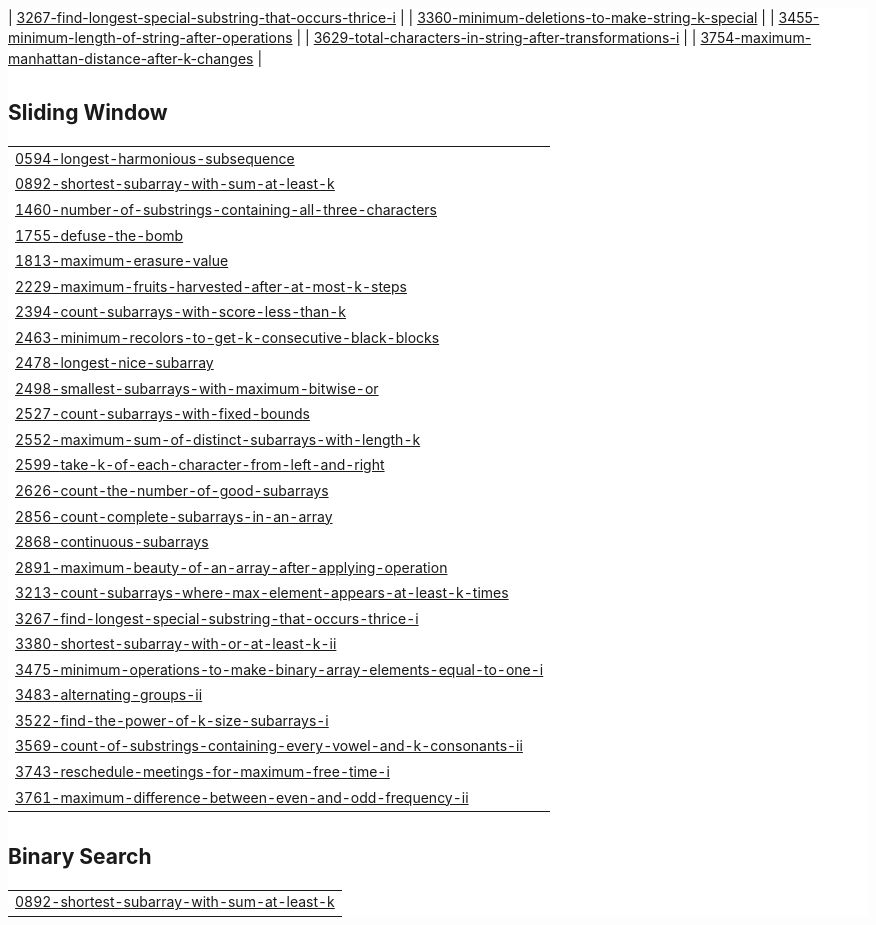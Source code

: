 | [3267-find-longest-special-substring-that-occurs-thrice-i](https://github.com/aroraadivya/LeetCode-Questions/tree/master/3267-find-longest-special-substring-that-occurs-thrice-i) |
| [3360-minimum-deletions-to-make-string-k-special](https://github.com/aroraadivya/LeetCode-Questions/tree/master/3360-minimum-deletions-to-make-string-k-special) |
| [3455-minimum-length-of-string-after-operations](https://github.com/aroraadivya/LeetCode-Questions/tree/master/3455-minimum-length-of-string-after-operations) |
| [3629-total-characters-in-string-after-transformations-i](https://github.com/aroraadivya/LeetCode-Questions/tree/master/3629-total-characters-in-string-after-transformations-i) |
| [3754-maximum-manhattan-distance-after-k-changes](https://github.com/aroraadivya/LeetCode-Questions/tree/master/3754-maximum-manhattan-distance-after-k-changes) |
## Sliding Window
|  |
| ------- |
| [0594-longest-harmonious-subsequence](https://github.com/aroraadivya/LeetCode-Questions/tree/master/0594-longest-harmonious-subsequence) |
| [0892-shortest-subarray-with-sum-at-least-k](https://github.com/aroraadivya/LeetCode-Questions/tree/master/0892-shortest-subarray-with-sum-at-least-k) |
| [1460-number-of-substrings-containing-all-three-characters](https://github.com/aroraadivya/LeetCode-Questions/tree/master/1460-number-of-substrings-containing-all-three-characters) |
| [1755-defuse-the-bomb](https://github.com/aroraadivya/LeetCode-Questions/tree/master/1755-defuse-the-bomb) |
| [1813-maximum-erasure-value](https://github.com/aroraadivya/LeetCode-Questions/tree/master/1813-maximum-erasure-value) |
| [2229-maximum-fruits-harvested-after-at-most-k-steps](https://github.com/aroraadivya/LeetCode-Questions/tree/master/2229-maximum-fruits-harvested-after-at-most-k-steps) |
| [2394-count-subarrays-with-score-less-than-k](https://github.com/aroraadivya/LeetCode-Questions/tree/master/2394-count-subarrays-with-score-less-than-k) |
| [2463-minimum-recolors-to-get-k-consecutive-black-blocks](https://github.com/aroraadivya/LeetCode-Questions/tree/master/2463-minimum-recolors-to-get-k-consecutive-black-blocks) |
| [2478-longest-nice-subarray](https://github.com/aroraadivya/LeetCode-Questions/tree/master/2478-longest-nice-subarray) |
| [2498-smallest-subarrays-with-maximum-bitwise-or](https://github.com/aroraadivya/LeetCode-Questions/tree/master/2498-smallest-subarrays-with-maximum-bitwise-or) |
| [2527-count-subarrays-with-fixed-bounds](https://github.com/aroraadivya/LeetCode-Questions/tree/master/2527-count-subarrays-with-fixed-bounds) |
| [2552-maximum-sum-of-distinct-subarrays-with-length-k](https://github.com/aroraadivya/LeetCode-Questions/tree/master/2552-maximum-sum-of-distinct-subarrays-with-length-k) |
| [2599-take-k-of-each-character-from-left-and-right](https://github.com/aroraadivya/LeetCode-Questions/tree/master/2599-take-k-of-each-character-from-left-and-right) |
| [2626-count-the-number-of-good-subarrays](https://github.com/aroraadivya/LeetCode-Questions/tree/master/2626-count-the-number-of-good-subarrays) |
| [2856-count-complete-subarrays-in-an-array](https://github.com/aroraadivya/LeetCode-Questions/tree/master/2856-count-complete-subarrays-in-an-array) |
| [2868-continuous-subarrays](https://github.com/aroraadivya/LeetCode-Questions/tree/master/2868-continuous-subarrays) |
| [2891-maximum-beauty-of-an-array-after-applying-operation](https://github.com/aroraadivya/LeetCode-Questions/tree/master/2891-maximum-beauty-of-an-array-after-applying-operation) |
| [3213-count-subarrays-where-max-element-appears-at-least-k-times](https://github.com/aroraadivya/LeetCode-Questions/tree/master/3213-count-subarrays-where-max-element-appears-at-least-k-times) |
| [3267-find-longest-special-substring-that-occurs-thrice-i](https://github.com/aroraadivya/LeetCode-Questions/tree/master/3267-find-longest-special-substring-that-occurs-thrice-i) |
| [3380-shortest-subarray-with-or-at-least-k-ii](https://github.com/aroraadivya/LeetCode-Questions/tree/master/3380-shortest-subarray-with-or-at-least-k-ii) |
| [3475-minimum-operations-to-make-binary-array-elements-equal-to-one-i](https://github.com/aroraadivya/LeetCode-Questions/tree/master/3475-minimum-operations-to-make-binary-array-elements-equal-to-one-i) |
| [3483-alternating-groups-ii](https://github.com/aroraadivya/LeetCode-Questions/tree/master/3483-alternating-groups-ii) |
| [3522-find-the-power-of-k-size-subarrays-i](https://github.com/aroraadivya/LeetCode-Questions/tree/master/3522-find-the-power-of-k-size-subarrays-i) |
| [3569-count-of-substrings-containing-every-vowel-and-k-consonants-ii](https://github.com/aroraadivya/LeetCode-Questions/tree/master/3569-count-of-substrings-containing-every-vowel-and-k-consonants-ii) |
| [3743-reschedule-meetings-for-maximum-free-time-i](https://github.com/aroraadivya/LeetCode-Questions/tree/master/3743-reschedule-meetings-for-maximum-free-time-i) |
| [3761-maximum-difference-between-even-and-odd-frequency-ii](https://github.com/aroraadivya/LeetCode-Questions/tree/master/3761-maximum-difference-between-even-and-odd-frequency-ii) |
## Binary Search
|  |
| ------- |
| [0892-shortest-subarray-with-sum-at-least-k](https://github.com/aroraadivya/LeetCode-Questions/tree/master/0892-shortest-subarray-with-sum-at-least-k) |